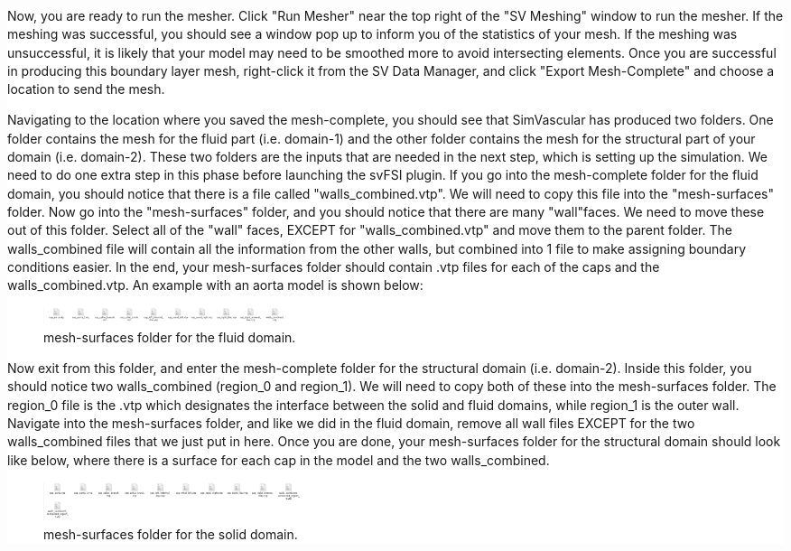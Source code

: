 Now, you are ready to run the mesher. Click "Run Mesher" near the top right of the "SV Meshing" window to run the mesher. If the meshing was successful, you should see a window pop up to inform you of the statistics of your mesh. If the meshing was unsuccessful, it is likely that your model may need to be smoothed more to avoid intersecting elements. Once you are successful in producing this boundary layer mesh, right-click it from the SV Data Manager, and click "Export Mesh-Complete" and choose a location to send the mesh.

Navigating to the location where you saved the mesh-complete, you should see that SimVascular has produced two folders. One folder contains the mesh for the fluid part (i.e. domain-1) and the other folder contains the mesh for the structural part of your domain (i.e. domain-2). These two folders are the inputs that are needed in the next step, which is setting up the simulation. We need to do one extra step in this phase before launching the svFSI plugin. If you go into the mesh-complete folder for the fluid domain, you should notice that there is a file called "walls_combined.vtp". We will need to copy this file into the "mesh-surfaces" folder. Now go into the "mesh-surfaces" folder, and you should notice that there are many "wall"faces. We need to move these out of this folder. Select all of the "wall" faces, EXCEPT for "walls_combined.vtp" and move them to the parent folder. The walls_combined file will contain all the information from the other walls, but combined into 1 file to make assigning boundary conditions easier. In the end, your mesh-surfaces folder should contain .vtp files for each of the caps and the walls_combined.vtp. An example with an aorta model is shown below:

<figure>
  <img class="svImg svImgMd" src="/documentation/svfsi/fsi/imgs/fluid_mesh_surfaces.png" style="width:100%;height:auto;max-width: 30vw;">
  <figcaption class="svCaption" >mesh-surfaces folder for the fluid domain.</figcaption>
</figure>

Now exit from this folder, and enter the mesh-complete folder for the structural domain (i.e. domain-2). Inside this folder, you should notice two walls_combined (region_0 and region_1). We will need to copy both of these into the mesh-surfaces folder. The region_0 file is the .vtp which designates the interface between the solid and fluid domains, while region_1 is the outer wall. Navigate into the mesh-surfaces folder, and like we did in the fluid domain, remove all wall files EXCEPT for the two walls_combined files that we just put in here. Once you are done, your mesh-surfaces folder for the structural domain should look like below, where there is a surface for each cap in the model and the two walls_combined.

<figure>
  <img class="svImg svImgMd" src="/documentation/svfsi/fsi/imgs/solid_mesh_surfaces.png" style="width:100%;height:auto;max-width: 30vw;">
  <figcaption class="svCaption" >mesh-surfaces folder for the solid domain.</figcaption>
</figure>
